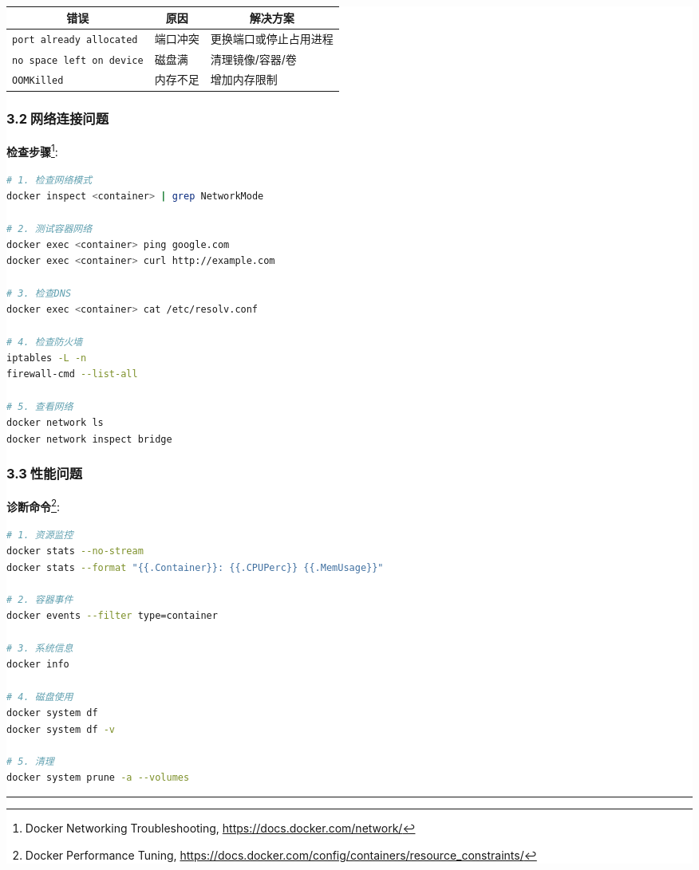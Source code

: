 | 错误 | 原因 | 解决方案 |
|------|------|----------|
| `port already allocated` | 端口冲突 | 更换端口或停止占用进程 |
| `no space left on device` | 磁盘满 | 清理镜像/容器/卷 |
| `OOMKilled` | 内存不足 | 增加内存限制 |

### 3.2 网络连接问题

**检查步骤**[^network-troubleshooting]:

```bash
# 1. 检查网络模式
docker inspect <container> | grep NetworkMode

# 2. 测试容器网络
docker exec <container> ping google.com
docker exec <container> curl http://example.com

# 3. 检查DNS
docker exec <container> cat /etc/resolv.conf

# 4. 检查防火墙
iptables -L -n
firewall-cmd --list-all

# 5. 查看网络
docker network ls
docker network inspect bridge
```

### 3.3 性能问题

**诊断命令**[^performance-tuning]:

```bash
# 1. 资源监控
docker stats --no-stream
docker stats --format "{{.Container}}: {{.CPUPerc}} {{.MemUsage}}"

# 2. 容器事件
docker events --filter type=container

# 3. 系统信息
docker info

# 4. 磁盘使用
docker system df
docker system df -v

# 5. 清理
docker system prune -a --volumes
```

---

[^quick-ref]: Docker Quick Reference, https://docs.docker.com/get-started/
[^getting-started]: Getting Started with Docker, https://docs.docker.com/get-started/
[^decision-tree]: Container Technology Selection, https://kubernetes.io/docs/setup/production-environment/container-runtimes/
[^troubleshooting]: Docker Troubleshooting Guide, https://docs.docker.com/config/daemon/troubleshoot/
[^docker-cli]: Docker CLI Reference, https://docs.docker.com/engine/reference/commandline/cli/
[^podman-cli]: Podman CLI Reference, https://docs.podman.io/en/latest/Commands.html
[^kubectl]: kubectl Cheat Sheet, https://kubernetes.io/docs/reference/kubectl/cheatsheet/
[^docker-troubleshooting]: Docker Debugging, https://docs.docker.com/config/containers/logging/
[^network-troubleshooting]: Docker Networking Troubleshooting, https://docs.docker.com/network/
[^performance-tuning]: Docker Performance Tuning, https://docs.docker.com/config/containers/resource_constraints/
[^official-docs]: Official Documentation, https://docs.docker.com/
[^tutorials]: Container Tutorials, https://www.katacoda.com/courses/docker
[^certifications]: CNCF Certifications, https://www.cncf.io/certification/